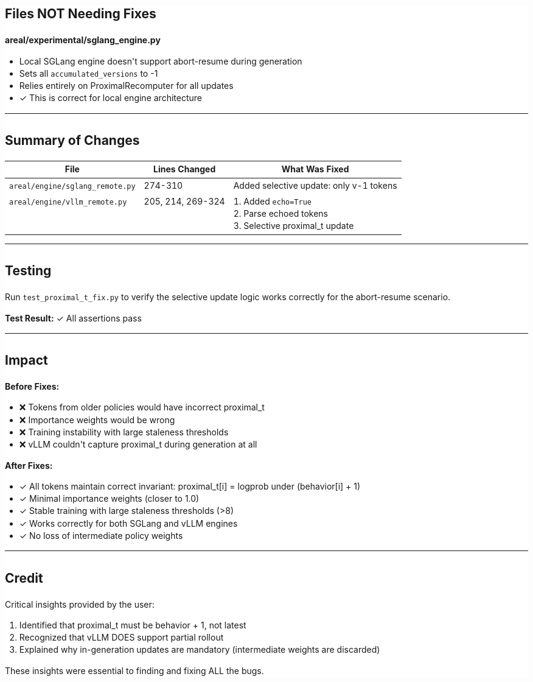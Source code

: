 
## Files NOT Needing Fixes

**areal/experimental/sglang_engine.py**
- Local SGLang engine doesn't support abort-resume during generation
- Sets all `accumulated_versions` to -1
- Relies entirely on ProximalRecomputer for all updates
- ✓ This is correct for local engine architecture

---

## Summary of Changes

| File | Lines Changed | What Was Fixed |
|------|---------------|----------------|
| `areal/engine/sglang_remote.py` | 274-310 | Added selective update: only v-1 tokens |
| `areal/engine/vllm_remote.py` | 205, 214, 269-324 | 1. Added `echo=True`<br>2. Parse echoed tokens<br>3. Selective proximal_t update |

---

## Testing

Run `test_proximal_t_fix.py` to verify the selective update logic works correctly for the abort-resume scenario.

**Test Result:** ✓ All assertions pass

---

## Impact

**Before Fixes:**
- ❌ Tokens from older policies would have incorrect proximal_t
- ❌ Importance weights would be wrong
- ❌ Training instability with large staleness thresholds
- ❌ vLLM couldn't capture proximal_t during generation at all

**After Fixes:**
- ✓ All tokens maintain correct invariant: proximal_t[i] = logprob under (behavior[i] + 1)
- ✓ Minimal importance weights (closer to 1.0)
- ✓ Stable training with large staleness thresholds (>8)
- ✓ Works correctly for both SGLang and vLLM engines
- ✓ No loss of intermediate policy weights

---

## Credit

Critical insights provided by the user:
1. Identified that proximal_t must be behavior + 1, not latest
2. Recognized that vLLM DOES support partial rollout
3. Explained why in-generation updates are mandatory (intermediate weights are discarded)

These insights were essential to finding and fixing ALL the bugs.
